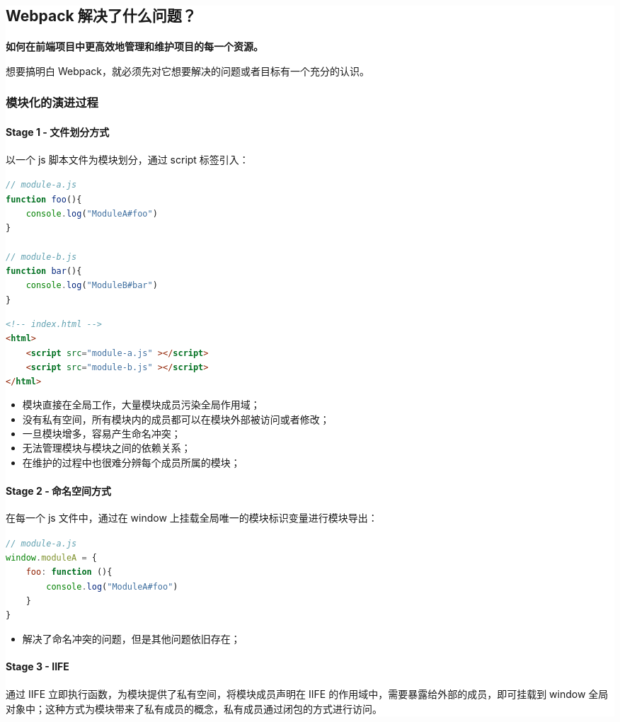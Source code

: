 ## Webpack 解决了什么问题？

**如何在前端项目中更高效地管理和维护项目的每一个资源。**

想要搞明白 Webpack，就必须先对它想要解决的问题或者目标有一个充分的认识。

### 模块化的演进过程

#### Stage 1 - 文件划分方式

以一个 js 脚本文件为模块划分，通过 script 标签引入：

```js
// module-a.js
function foo(){
    console.log("ModuleA#foo")
}

// module-b.js
function bar(){
    console.log("ModuleB#bar")
}
```

```html
<!-- index.html -->
<html>
    <script src="module-a.js" ></script>
    <script src="module-b.js" ></script>
</html>
```

+ 模块直接在全局工作，大量模块成员污染全局作用域；
+ 没有私有空间，所有模块内的成员都可以在模块外部被访问或者修改；
+ 一旦模块增多，容易产生命名冲突；
+ 无法管理模块与模块之间的依赖关系；
+ 在维护的过程中也很难分辨每个成员所属的模块；

#### Stage 2 - 命名空间方式

在每一个 js 文件中，通过在 window 上挂载全局唯一的模块标识变量进行模块导出：

```js
// module-a.js
window.moduleA = {
    foo: function (){
        console.log("ModuleA#foo")
    }
}
```

+ 解决了命名冲突的问题，但是其他问题依旧存在；

#### Stage 3 - IIFE

通过 IIFE 立即执行函数，为模块提供了私有空间，将模块成员声明在 IIFE 的作用域中，需要暴露给外部的成员，即可挂载到 window 全局对象中；这种方式为模块带来了私有成员的概念，私有成员通过闭包的方式进行访问。
